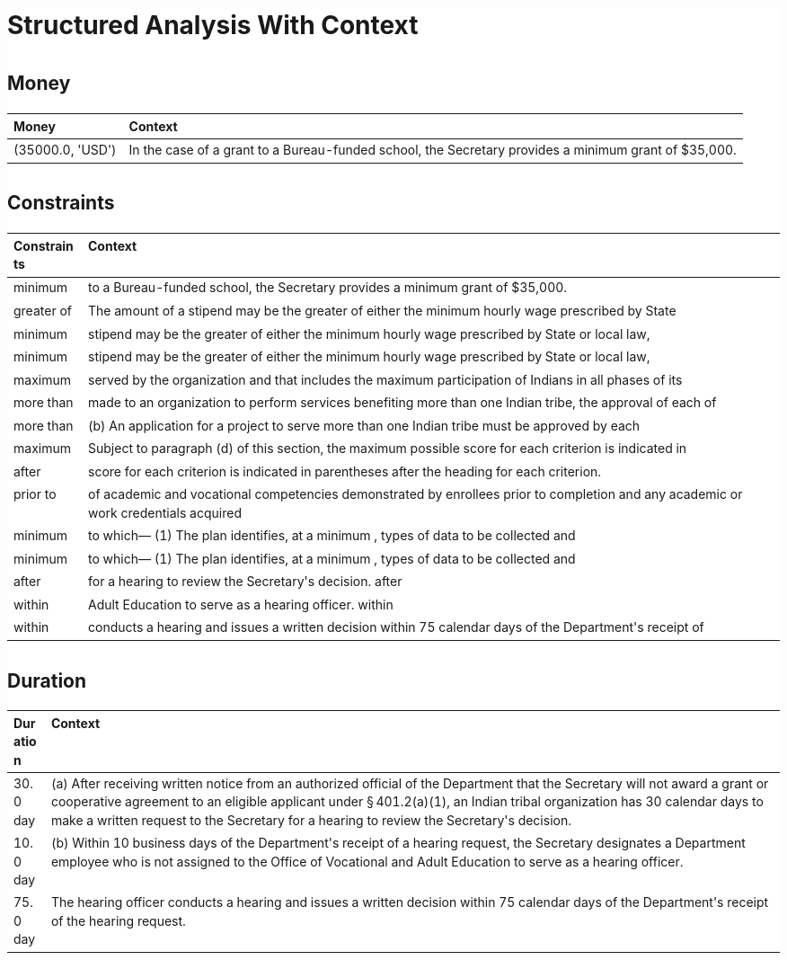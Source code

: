 
# Structured Analysis With Context

 


## Money

| Money            | Context                                                                                              |
|:-----------------|:-----------------------------------------------------------------------------------------------------|
| (35000.0, 'USD') | In the case of a grant to a Bureau-funded school, the Secretary provides a minimum grant of $35,000. |


## Constraints

| Constraints   | Context                                                                                                                             |
|:--------------|:------------------------------------------------------------------------------------------------------------------------------------|
| minimum       | to a Bureau-funded school, the Secretary provides a minimum  grant of $35,000.                                                      |
| greater of    | The amount of a stipend may be the greater of either the minimum hourly wage prescribed by State                                    |
| minimum       | stipend may be the greater of either the minimum hourly wage prescribed by State or local law,                                      |
| minimum       | stipend may be the greater of either the minimum hourly wage prescribed by State or local law,                                      |
| maximum       | served by the organization and that includes the maximum participation of Indians in all phases of its                              |
| more than     | made to an organization to perform services benefiting more than one Indian tribe, the approval of each of                          |
| more than     | (b) An application for a project to serve  more than one Indian tribe must be approved by each                                      |
| maximum       | Subject to paragraph (d) of this section, the maximum possible score for each criterion is indicated in                             |
| after         | score for each criterion is indicated in parentheses after  the heading for each criterion.                                         |
| prior to      | of academic and vocational competencies demonstrated by enrollees prior to completion and any academic or work credentials acquired |
| minimum       | to which&#8212; (1) The plan identifies, at a minimum , types of data to be collected and                                           |
| minimum       | to which&#8212; (1) The plan identifies, at a minimum , types of data to be collected and                                           |
| after         | for a hearing to review the Secretary's decision. after                                                                             |
| within        | Adult Education to serve as a hearing officer. within                                                                               |
| within        | conducts a hearing and issues a written decision within 75 calendar days of the Department's receipt of                             |


## Duration

| Duration   | Context                                                                                                                                                                                                                                                                                                                                                      |
|:-----------|:-------------------------------------------------------------------------------------------------------------------------------------------------------------------------------------------------------------------------------------------------------------------------------------------------------------------------------------------------------------|
| 30.0 day   | (a) After receiving written notice from an authorized official of the Department that the Secretary will not award a grant or cooperative agreement to an eligible applicant under &#167;&#8201;401.2(a)(1), an Indian tribal organization has 30 calendar days to make a written request to the Secretary for a hearing to review the Secretary's decision. |
| 10.0 day   | (b) Within 10 business days of the Department's receipt of a hearing request, the Secretary designates a Department employee who is not assigned to the Office of Vocational and Adult Education to serve as a hearing officer.                                                                                                                              |
| 75.0 day   | The hearing officer conducts a hearing and issues a written decision within 75 calendar days of the Department's receipt of the hearing request.                                                                                                                                                                                                             |
